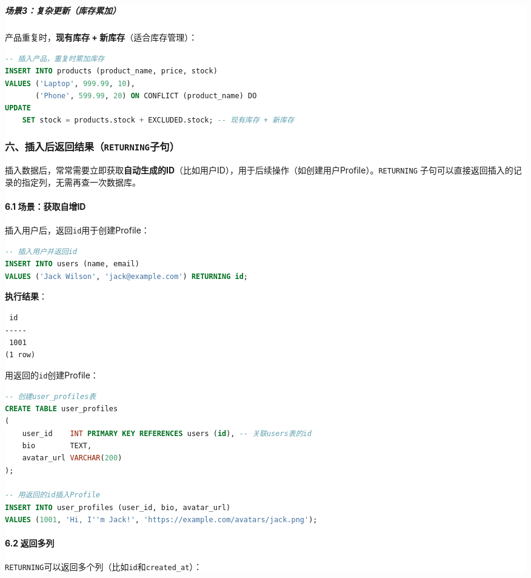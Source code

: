 ##### 场景3：复杂更新（库存累加）

产品重复时，**现有库存 + 新库存**（适合库存管理）：

```sql
-- 插入产品，重复时累加库存
INSERT INTO products (product_name, price, stock)
VALUES ('Laptop', 999.99, 10),
       ('Phone', 599.99, 20) ON CONFLICT (product_name) DO
UPDATE
    SET stock = products.stock + EXCLUDED.stock; -- 现有库存 + 新库存
```

### 六、插入后返回结果（`RETURNING`子句）

插入数据后，常常需要立即获取**自动生成的ID**（比如用户ID），用于后续操作（如创建用户Profile）。`RETURNING`
子句可以直接返回插入的记录的指定列，无需再查一次数据库。

#### 6.1 场景：获取自增ID

插入用户后，返回`id`用于创建Profile：

```sql
-- 插入用户并返回id
INSERT INTO users (name, email)
VALUES ('Jack Wilson', 'jack@example.com') RETURNING id;
```

**执行结果**：

```
 id  
-----
 1001
(1 row)
```

用返回的`id`创建Profile：

```sql
-- 创建user_profiles表
CREATE TABLE user_profiles
(
    user_id    INT PRIMARY KEY REFERENCES users (id), -- 关联users表的id
    bio        TEXT,
    avatar_url VARCHAR(200)
);

-- 用返回的id插入Profile
INSERT INTO user_profiles (user_id, bio, avatar_url)
VALUES (1001, 'Hi, I''m Jack!', 'https://example.com/avatars/jack.png');
```

#### 6.2 返回多列

`RETURNING`可以返回多个列（比如`id`和`created_at`）：
